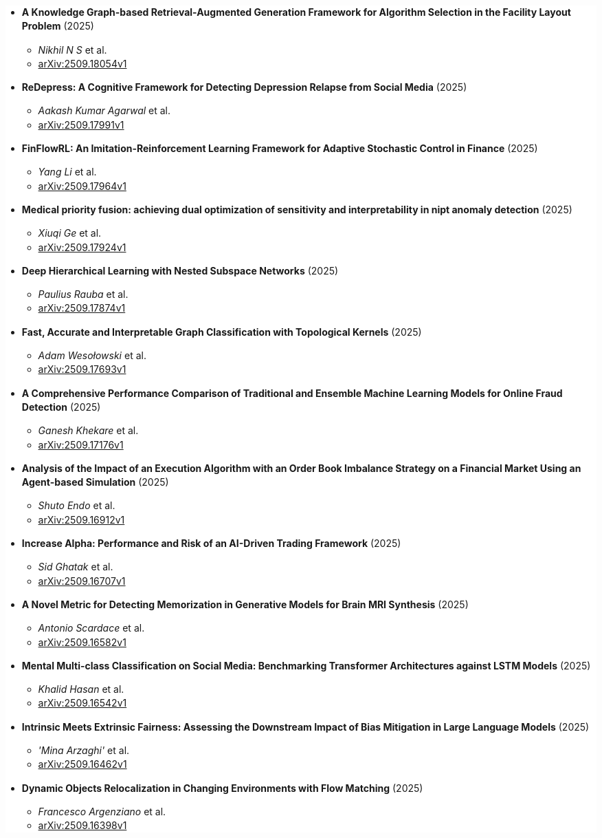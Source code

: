 - **A Knowledge Graph-based Retrieval-Augmented Generation Framework for Algorithm Selection in the Facility Layout Problem** (2025)
  - *Nikhil N S* et al.
  - [arXiv:2509.18054v1](https://arxiv.org/abs/2509.18054v1)

- **ReDepress: A Cognitive Framework for Detecting Depression Relapse from Social Media** (2025)
  - *Aakash Kumar Agarwal* et al.
  - [arXiv:2509.17991v1](https://arxiv.org/abs/2509.17991v1)

- **FinFlowRL: An Imitation-Reinforcement Learning Framework for Adaptive Stochastic Control in Finance** (2025)
  - *Yang Li* et al.
  - [arXiv:2509.17964v1](https://arxiv.org/abs/2509.17964v1)

- **Medical priority fusion: achieving dual optimization of sensitivity and interpretability in nipt anomaly detection** (2025)
  - *Xiuqi Ge* et al.
  - [arXiv:2509.17924v1](https://arxiv.org/abs/2509.17924v1)

- **Deep Hierarchical Learning with Nested Subspace Networks** (2025)
  - *Paulius Rauba* et al.
  - [arXiv:2509.17874v1](https://arxiv.org/abs/2509.17874v1)

- **Fast, Accurate and Interpretable Graph Classification with Topological Kernels** (2025)
  - *Adam Wesołowski* et al.
  - [arXiv:2509.17693v1](https://arxiv.org/abs/2509.17693v1)

- **A Comprehensive Performance Comparison of Traditional and Ensemble Machine Learning Models for Online Fraud Detection** (2025)
  - *Ganesh Khekare* et al.
  - [arXiv:2509.17176v1](https://arxiv.org/abs/2509.17176v1)

- **Analysis of the Impact of an Execution Algorithm with an Order Book Imbalance Strategy on a Financial Market Using an Agent-based Simulation** (2025)
  - *Shuto Endo* et al.
  - [arXiv:2509.16912v1](https://arxiv.org/abs/2509.16912v1)

- **Increase Alpha: Performance and Risk of an AI-Driven Trading Framework** (2025)
  - *Sid Ghatak* et al.
  - [arXiv:2509.16707v1](https://arxiv.org/abs/2509.16707v1)

- **A Novel Metric for Detecting Memorization in Generative Models for Brain MRI Synthesis** (2025)
  - *Antonio Scardace* et al.
  - [arXiv:2509.16582v1](https://arxiv.org/abs/2509.16582v1)

- **Mental Multi-class Classification on Social Media: Benchmarking Transformer Architectures against LSTM Models** (2025)
  - *Khalid Hasan* et al.
  - [arXiv:2509.16542v1](https://arxiv.org/abs/2509.16542v1)

- **Intrinsic Meets Extrinsic Fairness: Assessing the Downstream Impact of Bias Mitigation in Large Language Models** (2025)
  - *'Mina Arzaghi'* et al.
  - [arXiv:2509.16462v1](https://arxiv.org/abs/2509.16462v1)

- **Dynamic Objects Relocalization in Changing Environments with Flow Matching** (2025)
  - *Francesco Argenziano* et al.
  - [arXiv:2509.16398v1](https://arxiv.org/abs/2509.16398v1)
